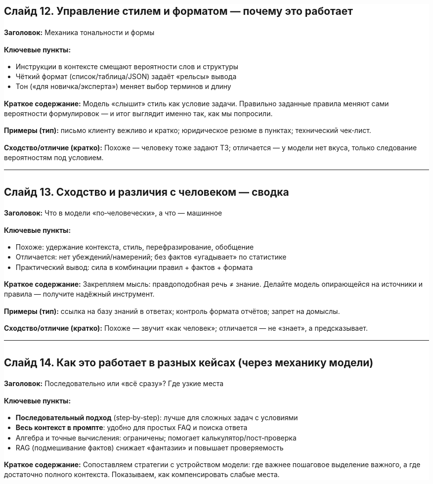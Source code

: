 
## Слайд 12. Управление стилем и форматом — почему это работает
**Заголовок:** Механика тональности и формы

**Ключевые пункты:**
- Инструкции в контексте смещают вероятности слов и структуры
- Чёткий формат (список/таблица/JSON) задаёт «рельсы» вывода
- Тон («для новичка/эксперта») меняет выбор терминов и длину

**Краткое содержание:**
Модель «слышит» стиль как условие задачи. Правильно заданные правила меняют сами вероятности формулировок — и итог выглядит именно так, как мы попросили.

**Примеры (тип):** письмо клиенту вежливо и кратко; юридическое резюме в пунктах; технический чек‑лист.

**Сходство/отличие (кратко):** Похоже — человеку тоже задают ТЗ; отличается — у модели нет вкуса, только следование вероятностям под условием.

---

## Слайд 13. Сходство и различия с человеком — сводка
**Заголовок:** Что в модели «по‑человечески», а что — машинное

**Ключевые пункты:**
- Похоже: удержание контекста, стиль, перефразирование, обобщение
- Отличается: нет убеждений/намерений; без фактов «угадывает» по статистике
- Практический вывод: сила в комбинации правил + фактов + формата

**Краткое содержание:**
Закрепляем мысль: правдоподобная речь ≠ знание. Делайте модель опирающейся на источники и правила — получите надёжный инструмент.

**Примеры (тип):** ссылка на базу знаний в ответах; контроль формата отчётов; запрет на домыслы.

**Сходство/отличие (кратко):** Похоже — звучит «как человек»; отличается — не «знает», а предсказывает.

---

## Слайд 14. Как это работает в разных кейсах (через механику модели)
**Заголовок:** Последовательно или «всё сразу»? Где узкие места

**Ключевые пункты:**
- **Последовательный подход** (step‑by‑step): лучше для сложных задач с условиями
- **Весь контекст в промпте**: удобно для простых FAQ и поиска ответа
- Алгебра и точные вычисления: ограничены; помогает калькулятор/пост‑проверка
- RAG (подмешивание фактов) снижает «фантазии» и повышает проверяемость

**Краткое содержание:**
Сопоставляем стратегии с устройством модели: где важнее пошаговое выделение важного, а где достаточно полного контекста. Показываем, как компенсировать слабые места.
